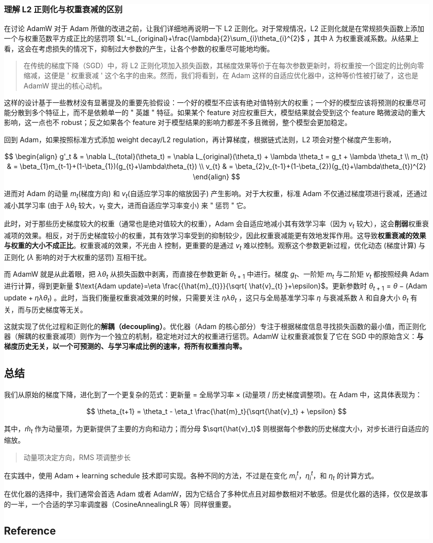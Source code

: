 ### 理解 L2 正则化与权重衰减的区别

在讨论 AdamW 对于 Adam 所做的改进之前，让我们详细地再说明一下 L2 正则化。对于常规情况，L2 正则化就是在常规损失函数上添加一个与权重范数平方成正比的惩罚项 $L'=L_{original}+\frac{\lambda}{2}\sum_{i}\theta_{i}^{2}$ ，其中 $\lambda$ 为权重衰减系数。从结果上看，这会在考虑损失的情况下，抑制过大参数的产生，让各个参数的权重尽可能地均衡。

> 在传统的梯度下降（SGD）中，将 L2 正则化项加入损失函数，其梯度效果等价于在每次参数更新时，将权重按一个固定的比例向零缩减，这便是 ' 权重衰减 ' 这个名字的由来。然而，我们将看到，在 Adam 这样的自适应优化器中，这种等价性被打破了，这也是 AdamW 提出的核心动机。

这样的设计基于一些教材没有显著提及的重要先验假设：一个好的模型不应该有绝对值特别大的权重；一个好的模型应该将预测的权重尽可能分散到多个特征上，而不是依赖单一的 " 英雄 " 特征。如果某个 feature 对应权重巨大，模型结果就会受到这个 feature 略微波动的重大影响，这一点也不 robust；反之如果各个 feature 对于模型结果的影响力都差不多且微弱，整个模型会更加稳定。

回到 Adam，如果按照标准方式添加 weight decay/L2 regulation，再计算梯度，根据链式法则，L2 项会对整个梯度产生影响，

$$
\begin{align}
g'_t & = \nabla L_{total}(\theta_t) = \nabla L_{original}(\theta_t) + \lambda \theta_t = g_t + \lambda \theta_t \\
m_{t} & = \beta_{1}m_{t-1}+(1-\beta_{1})(g_{t}+\lambda\theta_{t}) \\
v_{t} & = \beta_{2}v_{t-1}+(1-\beta_{2})(g_{t}+\lambda\theta_{t})^{2}
\end{align}
$$

进而对 Adam 的动量 $m_{t}$(梯度方向) 和 $v_{t}$(自适应学习率的缩放因子) 产生影响。对于大权重，标准 Adam 不仅通过梯度项进行衰减，还通过减小其学习率 (由于 $\lambda\theta_{t}$ 较大，$v_{t}$ 变大，进而自适应学习率变小) 来 " 惩罚 " 它。

此时，对于那些历史梯度较大的权重（通常也是绝对值较大的权重），Adam 会自适应地减小其有效学习率（因为 $v_{t}$ 较大），这会**削弱**权重衰减项的效果。相反，对于历史梯度较小的权重，其有效学习率受到的抑制较少，因此权重衰减能更有效地发挥作用。这导致**权重衰减的效果与权重的大小不成正比**。权重衰减的效果，不光由 $\lambda$ 控制，更重要的是通过 $v_{t}$ 难以控制。观察这个参数更新过程，优化动态 (梯度计算) 与正则化 ($\lambda$ 影响的对于大权重的惩罚) 互相干扰。

而 AdamW 就是从此着眼，把 $\lambda\theta_{t}$ 从损失函数中剥离，而直接在参数更新 $\theta_{t+1}$ 中进行。梯度 $g_{t}$、一阶矩 $m_{t}$ 与二阶矩 $v_{t}$ 都按照经典 Adam 进行计算，得到更新量 $\text{Adam update}=\eta  \frac{{\hat{m}_{t}}}{\sqrt{ \hat{v}_{t} }+\epsilon}$。更新参数时 $\theta_{t+1}=\theta-(\text{Adam update}+\eta\lambda\theta_{t})$ 。此时，当我们衡量权重衰减效果的时候，只需要关注 $\eta\lambda\theta_{t}$ ，这只与全局基准学习率 $\eta$ 与衰减系数 $\lambda$ 和自身大小 $\theta_{t}$ 有关，而与历史梯度等无关。

这就实现了优化过程和正则化的**解耦（decoupling）**。优化器（Adam 的核心部分）专注于根据梯度信息寻找损失函数的最小值，而正则化器（解耦的权重衰减项）则作为一个独立的机制，稳定地对过大的权重进行惩罚。AdamW 让权重衰减恢复了它在 SGD 中的原始含义：**与梯度历史无关，以一个可预测的、与学习率成比例的速率，将所有权重推向零。**

## 总结

我们从原始的梯度下降，进化到了一个更复杂的范式：更新量 = 全局学习率 × (动量项 / 历史梯度调整项)。在 Adam 中，这具体表现为：

$$
\theta_{t+1} = \theta_t - \eta_t \frac{\hat{m}_t}{\sqrt{\hat{v}_t} + \epsilon}
$$

其中，$\hat{m}_t$ 作为动量项，为更新提供了主要的方向和动力；而分母 $\sqrt{\hat{v}_t}$ 则根据每个参数的历史梯度大小，对步长进行自适应的缩放。

> 动量项决定方向，RMS 项调整步长

在实践中，使用 Adam + learning schedule 技术即可实现。各种不同的方法，不过是在变化 $m_{i}^t$，$\eta_{i}^t$，和 $\eta_{t}$ 的计算方式。

在优化器的选择中，我们通常会首选 Adam 或者 AdamW，因为它结合了多种优点且对超参数相对不敏感。但是优化器的选择，仅仅是故事的一半，一个合适的学习率调度器（CosineAnnealingLR 等）同样很重要。

## Reference
